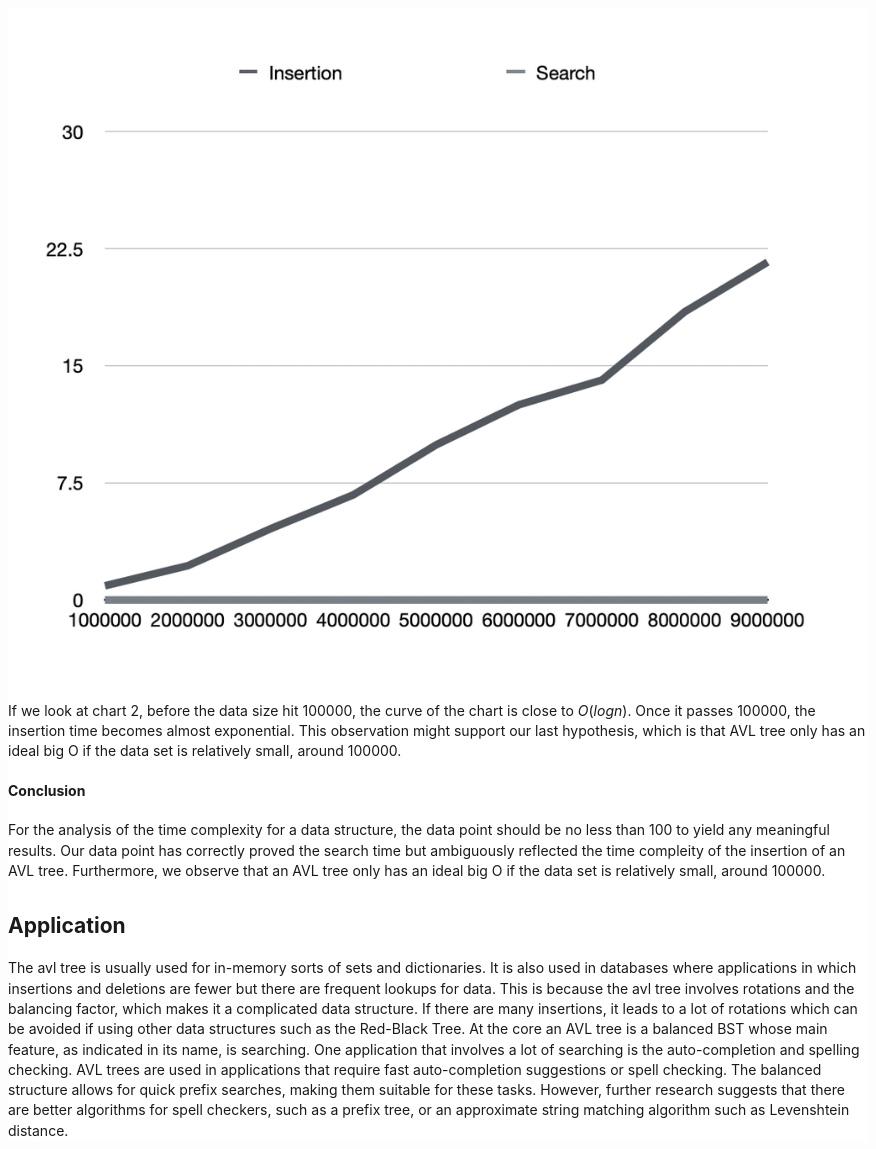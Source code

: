 ![chart 5](images/chart5.png)
 
 If we look at chart 2, before the data size hit 100000, the curve of the chart is close to $O(log n)$. Once it passes 100000, the insertion time becomes almost exponential. This observation might support our last hypothesis, which is that AVL tree only has an ideal big O if the data set is relatively small, around 100000.

#### Conclusion
For the analysis of the time complexity for a data structure, the data point should be no less than 100 to yield any meaningful results.
Our data point has correctly proved the search time but ambiguously reflected the time compleity of the insertion of an AVL tree. Furthermore, we observe that an AVL tree only has an ideal big O if the data set is relatively small, around 100000.



## Application
The avl tree is usually used for in-memory sorts of sets and dictionaries. It is also used in databases where applications in which insertions and deletions are fewer but there are frequent lookups for data. This is because the avl tree involves rotations and the balancing factor, which makes it a complicated data structure. If there are many insertions, it leads to a lot of rotations which can be avoided if using other data structures such as the Red-Black Tree.
At the core an AVL tree is a balanced BST whose main feature, as indicated in its name, is searching.
One application that involves a lot of searching is the auto-completion and spelling checking. AVL trees are used in applications that require fast auto-completion suggestions or spell checking. The balanced structure allows for quick prefix searches, making them suitable for these tasks. However, further research suggests that there are better algorithms for spell checkers, such as a prefix tree, or an approximate string matching algorithm such as Levenshtein distance.